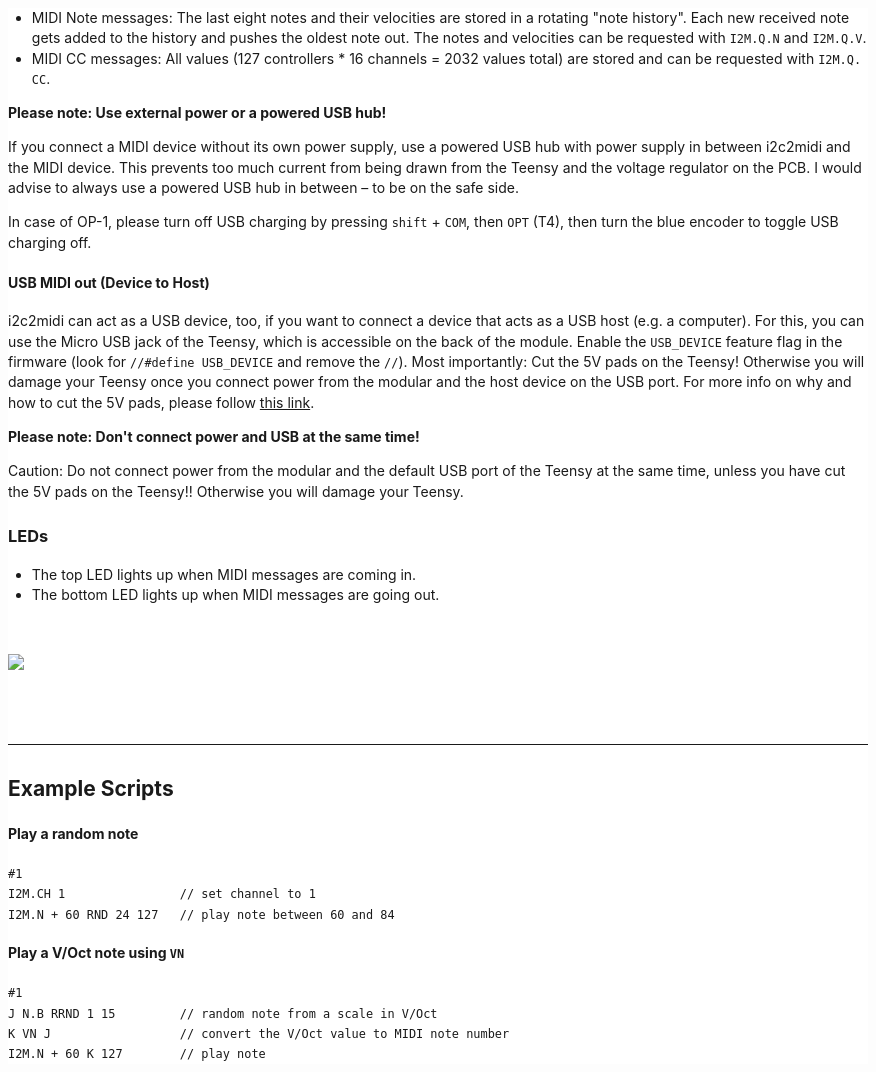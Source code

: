  - MIDI Note messages: The last eight notes and their velocities are stored in a rotating "note history". Each new received note gets added to the history and pushes the oldest note out. The notes and velocities can be requested with `I2M.Q.N` and `I2M.Q.V`.
 - MIDI CC messages: All values (127 controllers * 16 channels = 2032 values total) are stored and can be requested with `I2M.Q.CC`.

**Please note: Use external power or a powered USB hub!**

If you connect a MIDI device without its own power supply, use a powered USB hub with power supply in between i2c2midi and the MIDI device. This prevents too much current from being drawn from the Teensy and the voltage regulator on the PCB. I would advise to always use a powered USB hub in between – to be on the safe side. 

In case of OP-1, please turn off USB charging by pressing `shift` + `COM`, then `OPT` (T4), then turn the blue encoder to toggle USB charging off.

#### USB MIDI out (Device to Host)

i2c2midi can act as a USB device, too, if you want to connect a device that acts as a USB host (e.g. a computer). For this, you can use the Micro USB jack of the Teensy, which is accessible on the back of the module. Enable the `USB_DEVICE` feature flag in the firmware (look for `//#define USB_DEVICE` and remove the `//`). 
Most importantly: Cut the 5V pads on the Teensy! Otherwise you will damage your Teensy once you connect power from the modular and the host device on the USB port. For more info on why and how to cut the 5V pads, please follow [this link](https://www.pjrc.com/teensy/external_power.html).

**Please note: Don't connect power and USB at the same time!**

Caution: Do not connect power from the modular and the default USB port of the Teensy at the same time, unless you have cut the 5V pads on the Teensy!! Otherwise you will damage your Teensy. 

### LEDs

- The top LED lights up when MIDI messages are coming in.
- The bottom LED lights up when MIDI messages are going out.

<br/>

![](/hardware/hardware-MK2/pictures/i2c2midi_MK2_diagram.png)

<br/><br/>

---

## Example Scripts

#### Play a random note
```
#1 
I2M.CH 1                // set channel to 1
I2M.N + 60 RND 24 127   // play note between 60 and 84
```

#### Play a V/Oct note using `VN`
```
#1
J N.B RRND 1 15         // random note from a scale in V/Oct
K VN J                  // convert the V/Oct value to MIDI note number
I2M.N + 60 K 127        // play note 
```
